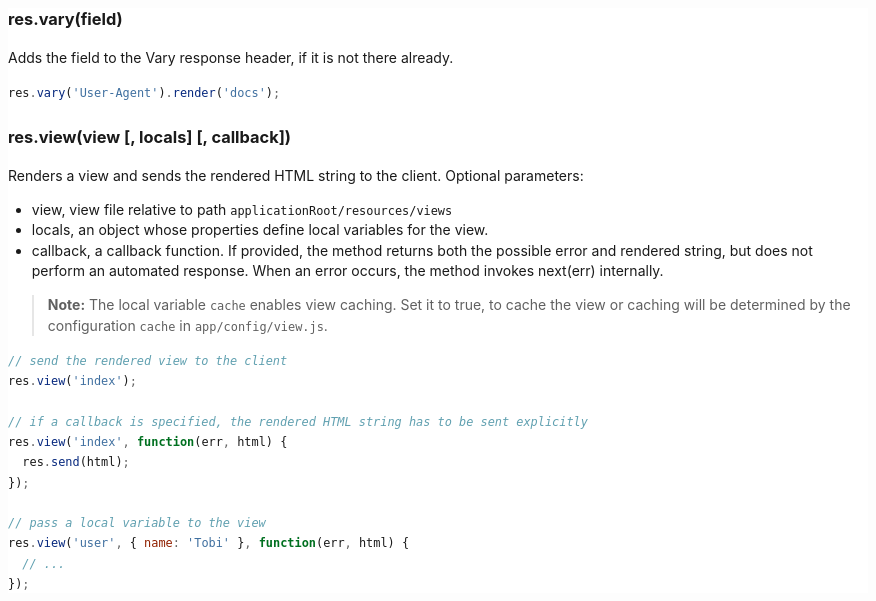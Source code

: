 ### res.vary(field)

Adds the field to the Vary response header, if it is not there already.

```javascript
res.vary('User-Agent').render('docs');
```

### res.view(view [, locals] [, callback])

Renders a view and sends the rendered HTML string to the client. Optional parameters:

 - view, view file relative to path `applicationRoot/resources/views`
 - locals, an object whose properties define local variables for the view.
 - callback, a callback function. If provided, the method returns both the possible error and rendered string, but does
 not perform an automated response. When an error occurs, the method invokes next(err) internally.

> **Note:** The local variable `cache` enables view caching. Set it to true, to cache the view or caching will be
determined by the configuration `cache` in `app/config/view.js`.

```javascript
// send the rendered view to the client
res.view('index');

// if a callback is specified, the rendered HTML string has to be sent explicitly
res.view('index', function(err, html) {
  res.send(html);
});

// pass a local variable to the view
res.view('user', { name: 'Tobi' }, function(err, html) {
  // ...
});
```
